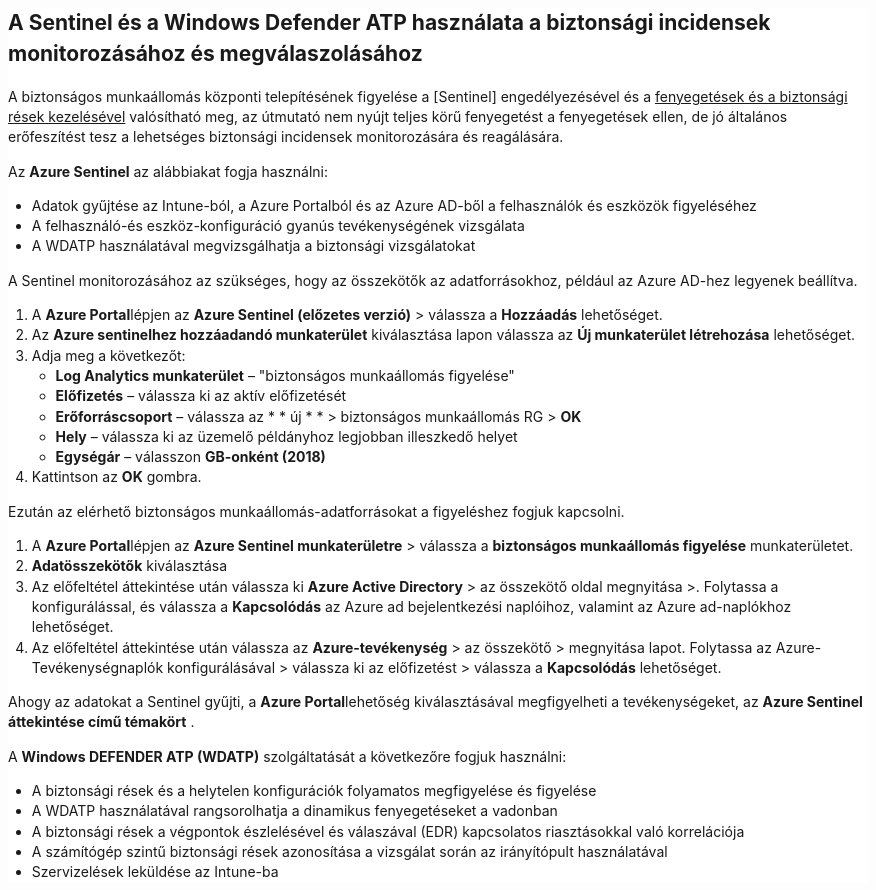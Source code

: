 ## <a name="using-sentinel-and-windows-defender-atp-to-monitor-and-respond-to-security-incidents"></a>A Sentinel és a Windows Defender ATP használata a biztonsági incidensek monitorozásához és megválaszolásához

A biztonságos munkaállomás központi telepítésének figyelése a [Sentinel] engedélyezésével és a [fenyegetések és a biztonsági rések kezelésével](/windows/security/threat-protection/microsoft-defender-atp/next-gen-threat-and-vuln-mgt) valósítható meg, az útmutató nem nyújt teljes körű fenyegetést a fenyegetések ellen, de jó általános erőfeszítést tesz a lehetséges biztonsági incidensek monitorozására és reagálására.

Az **Azure Sentinel** az alábbiakat fogja használni: 

* Adatok gyűjtése az Intune-ból, a Azure Portalból és az Azure AD-ből a felhasználók és eszközök figyeléséhez
* A felhasználó-és eszköz-konfiguráció gyanús tevékenységének vizsgálata
* A WDATP használatával megvizsgálhatja a biztonsági vizsgálatokat

A Sentinel monitorozásához az szükséges, hogy az összekötők az adatforrásokhoz, például az Azure AD-hez legyenek beállítva.

1. A **Azure Portal**lépjen az **Azure Sentinel (előzetes verzió)** > válassza a **Hozzáadás** lehetőséget.
1. Az **Azure sentinelhez hozzáadandó munkaterület** kiválasztása lapon válassza az **Új munkaterület létrehozása** lehetőséget.
1. Adja meg a következőt:
   * **Log Analytics munkaterület** – "biztonságos munkaállomás figyelése"
   * **Előfizetés** – válassza ki az aktív előfizetését
   * **Erőforráscsoport** – válassza az * * új * * > biztonságos munkaállomás RG > **OK**
   * **Hely** – válassza ki az üzemelő példányhoz legjobban illeszkedő helyet
   * **Egységár** – válasszon **GB-onként (2018)**
1. Kattintson az **OK** gombra.

Ezután az elérhető biztonságos munkaállomás-adatforrásokat a figyeléshez fogjuk kapcsolni.

1. A **Azure Portal**lépjen az **Azure Sentinel munkaterületre** > válassza a **biztonságos munkaállomás figyelése** munkaterületet.
1. **Adatösszekötők** kiválasztása
1. Az előfeltétel áttekintése után válassza ki **Azure Active Directory** > az összekötő oldal megnyitása >. Folytassa a konfigurálással, és válassza a **Kapcsolódás** az Azure ad bejelentkezési naplóihoz, valamint az Azure ad-naplókhoz lehetőséget.
1. Az előfeltétel áttekintése után válassza az **Azure-tevékenység** > az összekötő > megnyitása lapot. Folytassa az Azure-Tevékenységnaplók konfigurálásával > válassza ki az előfizetést > válassza a **Kapcsolódás** lehetőséget.

Ahogy az adatokat a Sentinel gyűjti, a **Azure Portal**lehetőség kiválasztásával megfigyelheti a tevékenységeket, az **Azure Sentinel áttekintése című témakört** . 

A **Windows DEFENDER ATP (WDATP)** szolgáltatását a következőre fogjuk használni:

* A biztonsági rések és a helytelen konfigurációk folyamatos megfigyelése és figyelése
* A WDATP használatával rangsorolhatja a dinamikus fenyegetéseket a vadonban
* A biztonsági rések a végpontok észlelésével és válaszával (EDR) kapcsolatos riasztásokkal való korrelációja
* A számítógép szintű biztonsági rések azonosítása a vizsgálat során az irányítópult használatával
* Szervizelések leküldése az Intune-ba
